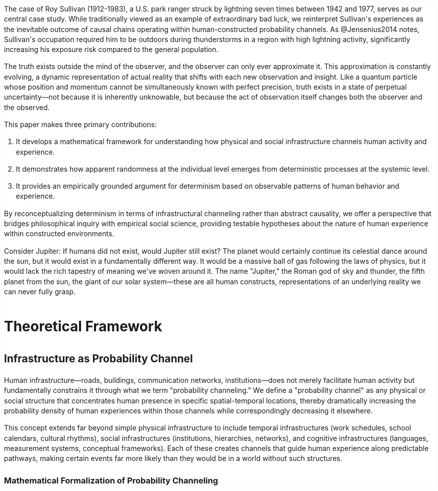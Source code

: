 The case of Roy Sullivan (1912-1983), a U.S. park ranger struck by lightning seven times between 1942 and 1977, serves as our central case study. While traditionally viewed as an example of extraordinary bad luck, we reinterpret Sullivan's experiences as the inevitable outcome of causal chains operating within human-constructed probability channels. As @Jensenius2014 notes, Sullivan's occupation required him to be outdoors during thunderstorms in a region with high lightning activity, significantly increasing his exposure risk compared to the general population.

The truth exists outside the mind of the observer, and the observer can only ever approximate it. This approximation is constantly evolving, a dynamic representation of actual reality that shifts with each new observation and insight. Like a quantum particle whose position and momentum cannot be simultaneously known with perfect precision, truth exists in a state of perpetual uncertainty—not because it is inherently unknowable, but because the act of observation itself changes both the observer and the observed.

This paper makes three primary contributions:

1. It develops a mathematical framework for understanding how physical and social infrastructure channels human activity and experience.

2. It demonstrates how apparent randomness at the individual level emerges from deterministic processes at the systemic level.

3. It provides an empirically grounded argument for determinism based on observable patterns of human behavior and experience.

By reconceptualizing determinism in terms of infrastructural channeling rather than abstract causality, we offer a perspective that bridges philosophical inquiry with empirical social science, providing testable hypotheses about the nature of human experience within constructed environments.

Consider Jupiter: If humans did not exist, would Jupiter still exist? The planet would certainly continue its celestial dance around the sun, but it would exist in a fundamentally different way. It would be a massive ball of gas following the laws of physics, but it would lack the rich tapestry of meaning we've woven around it. The name "Jupiter," the Roman god of sky and thunder, the fifth planet from the sun, the giant of our solar system—these are all human constructs, representations of an underlying reality we can never fully grasp.

# Theoretical Framework

## Infrastructure as Probability Channel

Human infrastructure—roads, buildings, communication networks, institutions—does not merely facilitate human activity but fundamentally constrains it through what we term "probability channeling." We define a "probability channel" as any physical or social structure that concentrates human presence in specific spatial-temporal locations, thereby dramatically increasing the probability density of human experiences within those channels while correspondingly decreasing it elsewhere.

This concept extends far beyond simple physical infrastructure to include temporal infrastructures (work schedules, school calendars, cultural rhythms), social infrastructures (institutions, hierarchies, networks), and cognitive infrastructures (languages, measurement systems, conceptual frameworks). Each of these creates channels that guide human experience along predictable pathways, making certain events far more likely than they would be in a world without such structures.

### Mathematical Formalization of Probability Channeling
